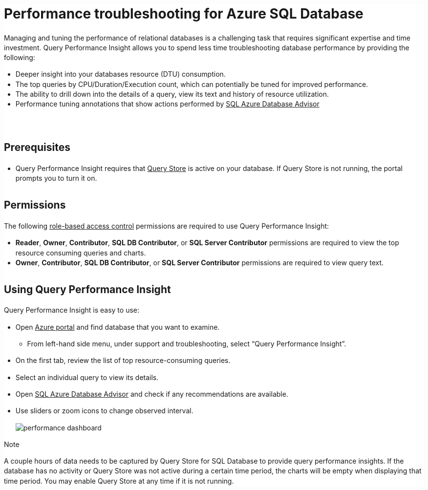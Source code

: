 # Performance troubleshooting for Azure SQL Database 
Managing and tuning the performance of relational databases is a challenging task that requires significant expertise and time investment. Query Performance Insight allows you to spend less time troubleshooting database performance by providing the following:

* Deeper insight into your databases resource (DTU) consumption. 
* The top queries by CPU/Duration/Execution count, which can potentially be tuned for improved performance.
* The ability to drill down into the details of a query, view its text and history of resource utilization. 
* Performance tuning annotations that show actions performed by [SQL Azure Database Advisor](sql-database-advisor.md)  

​

## Prerequisites
* Query Performance Insight requires that [Query Store](https://msdn.microsoft.com/library/dn817826.aspx) is active on your database. If Query Store is not running, the portal prompts you to turn it on.

## Permissions
The following [role-based access control](../active-directory/role-based-access-control-what-is.md) permissions are required to use Query Performance Insight: 

* **Reader**, **Owner**, **Contributor**, **SQL DB Contributor**, or **SQL Server Contributor** permissions are required to view the top resource consuming queries and charts. 
* **Owner**, **Contributor**, **SQL DB Contributor**, or **SQL Server Contributor** permissions are required to view query text.

## Using Query Performance Insight
Query Performance Insight is easy to use:

* Open [Azure portal](https://portal.azure.com/) and find database that you want to examine. 
  * From left-hand side menu, under support and troubleshooting, select “Query Performance Insight”.
* On the first tab, review the list of top resource-consuming queries.
* Select an individual query to view its details.
* Open [SQL Azure Database Advisor](sql-database-advisor.md) and check if any recommendations are available.
* Use sliders or zoom icons to change observed interval.
  
    ![performance dashboard](https://raw.githubusercontent.com/MicrosoftDocs/azure-docs/master/articles/sql-database/media/sql-database-query-performance/performance.png)

> [!NOTE]
> A couple hours of data needs to be captured by Query Store for SQL Database to provide query performance insights. If the database has no activity or Query Store was not active during a certain time period, the charts will be empty when displaying that time period. You may enable Query Store at any time if it is not running.   
> 
> 


[1]: https://raw.githubusercontent.com/MicrosoftDocs/azure-docs/master/articles/sql-database/media/sql-database-query-performance/tile.png
[2]: https://raw.githubusercontent.com/MicrosoftDocs/azure-docs/master/articles/sql-database/media/sql-database-query-performance/top-queries.png
[3]: https://raw.githubusercontent.com/MicrosoftDocs/azure-docs/master/articles/sql-database/media/sql-database-query-performance/query-details.png
[4]: https://raw.githubusercontent.com/MicrosoftDocs/azure-docs/master/articles/sql-database/media/sql-database-query-performance/top-duration.png
[5]: https://raw.githubusercontent.com/MicrosoftDocs/azure-docs/master/articles/sql-database/media/sql-database-query-performance/top-execution.png
[6]: https://raw.githubusercontent.com/MicrosoftDocs/azure-docs/master/articles/sql-database/media/sql-database-query-performance/annotation.png
[7]: https://raw.githubusercontent.com/MicrosoftDocs/azure-docs/master/articles/sql-database/media/sql-database-query-performance/annotation-details.png
[8]: https://raw.githubusercontent.com/MicrosoftDocs/azure-docs/master/articles/sql-database/media/sql-database-query-performance/qds-off.png
[9]: https://raw.githubusercontent.com/MicrosoftDocs/azure-docs/master/articles/sql-database/media/sql-database-query-performance/qds-button.png